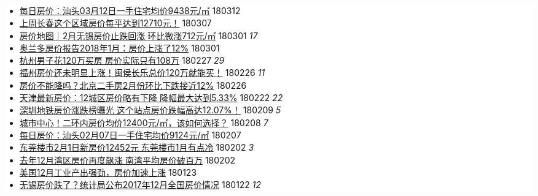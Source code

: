 - [每日房价：汕头03月12日一手住宅均价9438元/㎡](http://jkwz.applinzi.com/ittc/7079663739664335882.html#%E6%AF%8F%E6%97%A5%E6%88%BF%E4%BB%B7%EF%BC%9A%E6%B1%95%E5%A4%B403%E6%9C%8812%E6%97%A5%E4%B8%80%E6%89%8B%E4%BD%8F%E5%AE%85%E5%9D%87%E4%BB%B79438%E5%85%83%2F%E3%8E%A1) 180312  
- [上周长春这个区域房价每平达到12710元！](http://jkwz.applinzi.com/ittc/7077680283560444935.html#%E4%B8%8A%E5%91%A8%E9%95%BF%E6%98%A5%E8%BF%99%E4%B8%AA%E5%8C%BA%E5%9F%9F%E6%88%BF%E4%BB%B7%E6%AF%8F%E5%B9%B3%E8%BE%BE%E5%88%B012710%E5%85%83%EF%BC%81) 180307  
- [房价地图｜2月无锡房价止跌回涨 环比微涨712元/㎡](http://jkwz.applinzi.com/ittc/7075538569089516550.html#%E6%88%BF%E4%BB%B7%E5%9C%B0%E5%9B%BE%EF%BD%9C2%E6%9C%88%E6%97%A0%E9%94%A1%E6%88%BF%E4%BB%B7%E6%AD%A2%E8%B7%8C%E5%9B%9E%E6%B6%A8+%E7%8E%AF%E6%AF%94%E5%BE%AE%E6%B6%A8712%E5%85%83%2F%E3%8E%A1) 180301 *17* 
- [奥兰多房价报告2018年1月：房价上涨了12%](http://jkwz.applinzi.com/ittc/7075459459071869969.html#%E5%A5%A5%E5%85%B0%E5%A4%9A%E6%88%BF%E4%BB%B7%E6%8A%A5%E5%91%8A2018%E5%B9%B41%E6%9C%88%EF%BC%9A%E6%88%BF%E4%BB%B7%E4%B8%8A%E6%B6%A8%E4%BA%8612%25) 180301  
- [杭州男子花120万买房 房价实际只有108万](http://jkwz.applinzi.com/ittc/7074694148219470855.html#%E6%9D%AD%E5%B7%9E%E7%94%B7%E5%AD%90%E8%8A%B1120%E4%B8%87%E4%B9%B0%E6%88%BF+%E6%88%BF%E4%BB%B7%E5%AE%9E%E9%99%85%E5%8F%AA%E6%9C%89108%E4%B8%87) 180227 *29* 
- [福州房价还未明显上涨！闽侯长乐总价120万就能买！](http://jkwz.applinzi.com/ittc/7074446507745215504.html#%E7%A6%8F%E5%B7%9E%E6%88%BF%E4%BB%B7%E8%BF%98%E6%9C%AA%E6%98%8E%E6%98%BE%E4%B8%8A%E6%B6%A8%EF%BC%81%E9%97%BD%E4%BE%AF%E9%95%BF%E4%B9%90%E6%80%BB%E4%BB%B7120%E4%B8%87%E5%B0%B1%E8%83%BD%E4%B9%B0%EF%BC%81) 180226 *11* 
- [房价不能降吗？北京二手房2月份环比下跌接近12%](http://jkwz.applinzi.com/ittc/7074444067230712849.html#%E6%88%BF%E4%BB%B7%E4%B8%8D%E8%83%BD%E9%99%8D%E5%90%97%EF%BC%9F%E5%8C%97%E4%BA%AC%E4%BA%8C%E6%89%8B%E6%88%BF2%E6%9C%88%E4%BB%BD%E7%8E%AF%E6%AF%94%E4%B8%8B%E8%B7%8C%E6%8E%A5%E8%BF%9112%25) 180226  
- [天津最新房价：12城区房价略有下降 降幅最大达到5.33%](http://jkwz.applinzi.com/ittc/7073032422881231878.html#%E5%A4%A9%E6%B4%A5%E6%9C%80%E6%96%B0%E6%88%BF%E4%BB%B7%EF%BC%9A12%E5%9F%8E%E5%8C%BA%E6%88%BF%E4%BB%B7%E7%95%A5%E6%9C%89%E4%B8%8B%E9%99%8D+%E9%99%8D%E5%B9%85%E6%9C%80%E5%A4%A7%E8%BE%BE%E5%88%B05.33%25) 180222 *22* 
- [深圳地铁房价涨跌榜曝光 这个站点房价跌幅高达12.07%！](http://jkwz.applinzi.com/ittc/7068105113883640838.html#%E6%B7%B1%E5%9C%B3%E5%9C%B0%E9%93%81%E6%88%BF%E4%BB%B7%E6%B6%A8%E8%B7%8C%E6%A6%9C%E6%9B%9D%E5%85%89+%E8%BF%99%E4%B8%AA%E7%AB%99%E7%82%B9%E6%88%BF%E4%BB%B7%E8%B7%8C%E5%B9%85%E9%AB%98%E8%BE%BE12.07%25%EF%BC%81) 180209 *5* 
- [城市中心！二环内房价均价12400元/㎡，该如何选择？](http://jkwz.applinzi.com/ittc/7067371843151725578.html#%E5%9F%8E%E5%B8%82%E4%B8%AD%E5%BF%83%EF%BC%81%E4%BA%8C%E7%8E%AF%E5%86%85%E6%88%BF%E4%BB%B7%E5%9D%87%E4%BB%B712400%E5%85%83%2F%E3%8E%A1%EF%BC%8C%E8%AF%A5%E5%A6%82%E4%BD%95%E9%80%89%E6%8B%A9%EF%BC%9F) 180208 *7* 
- [每日房价：汕头02月07日一手住宅均价9124元/㎡](http://jkwz.applinzi.com/ittc/7067403269377098763.html#%E6%AF%8F%E6%97%A5%E6%88%BF%E4%BB%B7%EF%BC%9A%E6%B1%95%E5%A4%B402%E6%9C%8807%E6%97%A5%E4%B8%80%E6%89%8B%E4%BD%8F%E5%AE%85%E5%9D%87%E4%BB%B79124%E5%85%83%2F%E3%8E%A1) 180207  
- [东莞楼市2月1日新房价12452元 东莞楼市1月有点冷](http://jkwz.applinzi.com/ittc/7065632581557421062.html#%E4%B8%9C%E8%8E%9E%E6%A5%BC%E5%B8%822%E6%9C%881%E6%97%A5%E6%96%B0%E6%88%BF%E4%BB%B712452%E5%85%83+%E4%B8%9C%E8%8E%9E%E6%A5%BC%E5%B8%821%E6%9C%88%E6%9C%89%E7%82%B9%E5%86%B7) 180202 *3* 
- [去年12月湾区房价再度飙涨 南湾平均房价破百万](http://jkwz.applinzi.com/ittc/7065428182432220177.html#%E5%8E%BB%E5%B9%B412%E6%9C%88%E6%B9%BE%E5%8C%BA%E6%88%BF%E4%BB%B7%E5%86%8D%E5%BA%A6%E9%A3%99%E6%B6%A8+%E5%8D%97%E6%B9%BE%E5%B9%B3%E5%9D%87%E6%88%BF%E4%BB%B7%E7%A0%B4%E7%99%BE%E4%B8%87) 180202  
- [美国12月工业产出强劲，房价加速上涨](http://jkwz.applinzi.com/ittc/7061884767266407431.html#%E7%BE%8E%E5%9B%BD12%E6%9C%88%E5%B7%A5%E4%B8%9A%E4%BA%A7%E5%87%BA%E5%BC%BA%E5%8A%B2%EF%BC%8C%E6%88%BF%E4%BB%B7%E5%8A%A0%E9%80%9F%E4%B8%8A%E6%B6%A8) 180123  
- [无锡房价跌了？统计局公布2017年12月全国房价情况](http://jkwz.applinzi.com/ittc/7061364806861194246.html#%E6%97%A0%E9%94%A1%E6%88%BF%E4%BB%B7%E8%B7%8C%E4%BA%86%EF%BC%9F%E7%BB%9F%E8%AE%A1%E5%B1%80%E5%85%AC%E5%B8%832017%E5%B9%B412%E6%9C%88%E5%85%A8%E5%9B%BD%E6%88%BF%E4%BB%B7%E6%83%85%E5%86%B5) 180122 *12* 
